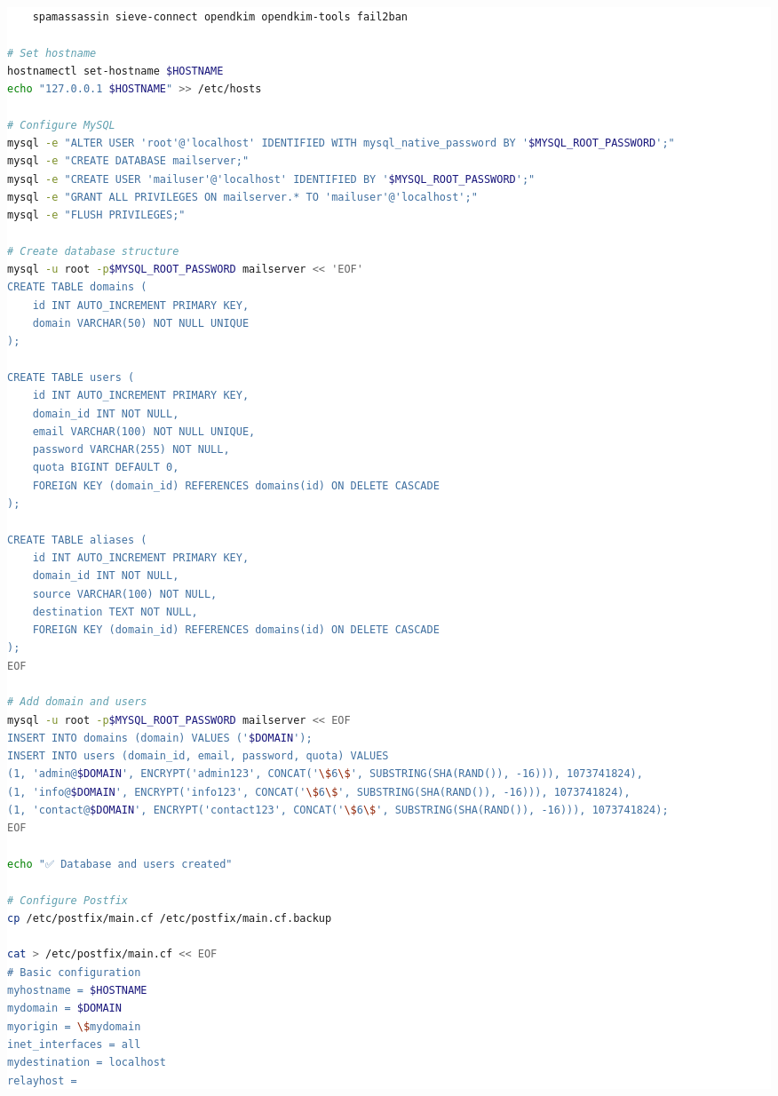```bash
    spamassassin sieve-connect opendkim opendkim-tools fail2ban

# Set hostname
hostnamectl set-hostname $HOSTNAME
echo "127.0.0.1 $HOSTNAME" >> /etc/hosts

# Configure MySQL
mysql -e "ALTER USER 'root'@'localhost' IDENTIFIED WITH mysql_native_password BY '$MYSQL_ROOT_PASSWORD';"
mysql -e "CREATE DATABASE mailserver;"
mysql -e "CREATE USER 'mailuser'@'localhost' IDENTIFIED BY '$MYSQL_ROOT_PASSWORD';"
mysql -e "GRANT ALL PRIVILEGES ON mailserver.* TO 'mailuser'@'localhost';"
mysql -e "FLUSH PRIVILEGES;"

# Create database structure
mysql -u root -p$MYSQL_ROOT_PASSWORD mailserver << 'EOF'
CREATE TABLE domains (
    id INT AUTO_INCREMENT PRIMARY KEY,
    domain VARCHAR(50) NOT NULL UNIQUE
);

CREATE TABLE users (
    id INT AUTO_INCREMENT PRIMARY KEY,
    domain_id INT NOT NULL,
    email VARCHAR(100) NOT NULL UNIQUE,
    password VARCHAR(255) NOT NULL,
    quota BIGINT DEFAULT 0,
    FOREIGN KEY (domain_id) REFERENCES domains(id) ON DELETE CASCADE
);

CREATE TABLE aliases (
    id INT AUTO_INCREMENT PRIMARY KEY,
    domain_id INT NOT NULL,
    source VARCHAR(100) NOT NULL,
    destination TEXT NOT NULL,
    FOREIGN KEY (domain_id) REFERENCES domains(id) ON DELETE CASCADE
);
EOF

# Add domain and users
mysql -u root -p$MYSQL_ROOT_PASSWORD mailserver << EOF
INSERT INTO domains (domain) VALUES ('$DOMAIN');
INSERT INTO users (domain_id, email, password, quota) VALUES 
(1, 'admin@$DOMAIN', ENCRYPT('admin123', CONCAT('\$6\$', SUBSTRING(SHA(RAND()), -16))), 1073741824),
(1, 'info@$DOMAIN', ENCRYPT('info123', CONCAT('\$6\$', SUBSTRING(SHA(RAND()), -16))), 1073741824),
(1, 'contact@$DOMAIN', ENCRYPT('contact123', CONCAT('\$6\$', SUBSTRING(SHA(RAND()), -16))), 1073741824);
EOF

echo "✅ Database and users created"

# Configure Postfix
cp /etc/postfix/main.cf /etc/postfix/main.cf.backup

cat > /etc/postfix/main.cf << EOF
# Basic configuration
myhostname = $HOSTNAME
mydomain = $DOMAIN
myorigin = \$mydomain
inet_interfaces = all
mydestination = localhost
relayhost = 
```